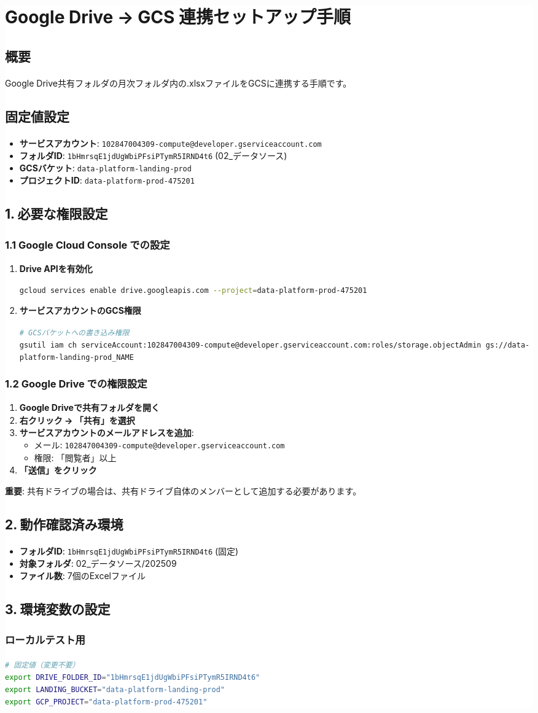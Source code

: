 # Google Drive → GCS 連携セットアップ手順

## 概要
Google Drive共有フォルダの月次フォルダ内の.xlsxファイルをGCSに連携する手順です。

## 固定値設定
- **サービスアカウント**: `102847004309-compute@developer.gserviceaccount.com`
- **フォルダID**: `1bHmrsqE1jdUgWbiPFsiPTymR5IRND4t6` (02_データソース)
- **GCSバケット**: `data-platform-landing-prod`
- **プロジェクトID**: `data-platform-prod-475201`

## 1. 必要な権限設定

### 1.1 Google Cloud Console での設定

1. **Drive APIを有効化**
   ```bash
   gcloud services enable drive.googleapis.com --project=data-platform-prod-475201
   ```

2. **サービスアカウントのGCS権限**
   ```bash
   # GCSバケットへの書き込み権限
   gsutil iam ch serviceAccount:102847004309-compute@developer.gserviceaccount.com:roles/storage.objectAdmin gs://data-platform-landing-prod_NAME
   ```

### 1.2 Google Drive での権限設定

1. **Google Driveで共有フォルダを開く**
2. **右クリック → 「共有」を選択**
3. **サービスアカウントのメールアドレスを追加**:
   - メール: `102847004309-compute@developer.gserviceaccount.com`
   - 権限: 「閲覧者」以上
4. **「送信」をクリック**

**重要**: 共有ドライブの場合は、共有ドライブ自体のメンバーとして追加する必要があります。

## 2. 動作確認済み環境

- **フォルダID**: `1bHmrsqE1jdUgWbiPFsiPTymR5IRND4t6` (固定)
- **対象フォルダ**: 02_データソース/202509
- **ファイル数**: 7個のExcelファイル

## 3. 環境変数の設定

### ローカルテスト用
```bash
# 固定値（変更不要）
export DRIVE_FOLDER_ID="1bHmrsqE1jdUgWbiPFsiPTymR5IRND4t6"
export LANDING_BUCKET="data-platform-landing-prod"
export GCP_PROJECT="data-platform-prod-475201"
```
